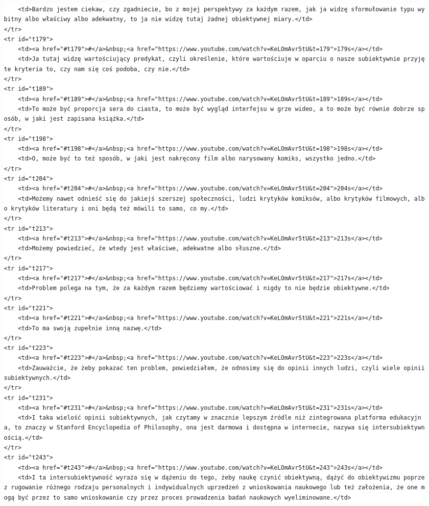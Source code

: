         <td>Bardzo jestem ciekaw, czy zgadniecie, bo z mojej perspektywy za każdym razem, jak ja widzę sformułowanie typu wybitny albo właściwy albo adekwatny, to ja nie widzę tutaj żadnej obiektywnej miary.</td>
    </tr>
    <tr id="t179">
        <td><a href="#t179">#</a>&nbsp;<a href="https://www.youtube.com/watch?v=KeLOmAvr5tU&t=179">179s</a></td>
        <td>Ja tutaj widzę wartościujący predykat, czyli określenie, które wartościuje w oparciu o nasze subiektywnie przyjęte kryteria to, czy nam się coś podoba, czy nie.</td>
    </tr>
    <tr id="t189">
        <td><a href="#t189">#</a>&nbsp;<a href="https://www.youtube.com/watch?v=KeLOmAvr5tU&t=189">189s</a></td>
        <td>To może być proporcja sera do ciasta, to może być wygląd interfejsu w grze wideo, a to może być równie dobrze sposób, w jaki jest zapisana książka.</td>
    </tr>
    <tr id="t198">
        <td><a href="#t198">#</a>&nbsp;<a href="https://www.youtube.com/watch?v=KeLOmAvr5tU&t=198">198s</a></td>
        <td>O, może być to też sposób, w jaki jest nakręcony film albo narysowany komiks, wszystko jedno.</td>
    </tr>
    <tr id="t204">
        <td><a href="#t204">#</a>&nbsp;<a href="https://www.youtube.com/watch?v=KeLOmAvr5tU&t=204">204s</a></td>
        <td>Możemy nawet odnieść się do jakiejś szerszej społeczności, ludzi krytyków komiksów, albo krytyków filmowych, albo krytyków literatury i oni będą też mówili to samo, co my.</td>
    </tr>
    <tr id="t213">
        <td><a href="#t213">#</a>&nbsp;<a href="https://www.youtube.com/watch?v=KeLOmAvr5tU&t=213">213s</a></td>
        <td>Możemy powiedzieć, że wtedy jest właściwe, adekwatne albo słuszne.</td>
    </tr>
    <tr id="t217">
        <td><a href="#t217">#</a>&nbsp;<a href="https://www.youtube.com/watch?v=KeLOmAvr5tU&t=217">217s</a></td>
        <td>Problem polega na tym, że za każdym razem będziemy wartościować i nigdy to nie będzie obiektywne.</td>
    </tr>
    <tr id="t221">
        <td><a href="#t221">#</a>&nbsp;<a href="https://www.youtube.com/watch?v=KeLOmAvr5tU&t=221">221s</a></td>
        <td>To ma swoją zupełnie inną nazwę.</td>
    </tr>
    <tr id="t223">
        <td><a href="#t223">#</a>&nbsp;<a href="https://www.youtube.com/watch?v=KeLOmAvr5tU&t=223">223s</a></td>
        <td>Zauważcie, że żeby pokazać ten problem, powiedziałem, że odnosimy się do opinii innych ludzi, czyli wiele opinii subiektywnych.</td>
    </tr>
    <tr id="t231">
        <td><a href="#t231">#</a>&nbsp;<a href="https://www.youtube.com/watch?v=KeLOmAvr5tU&t=231">231s</a></td>
        <td>I taka wielość opinii subiektywnych, jak czytamy w znacznie lepszym źródle niż zintegrowana platforma edukacyjna, to znaczy w Stanford Encyclopedia of Philosophy, ona jest darmowa i dostępna w internecie, nazywa się intersubiektywnością.</td>
    </tr>
    <tr id="t243">
        <td><a href="#t243">#</a>&nbsp;<a href="https://www.youtube.com/watch?v=KeLOmAvr5tU&t=243">243s</a></td>
        <td>I ta intersubiektywność wyraża się w dążeniu do tego, żeby naukę czynić obiektywną, dążyć do obiektywizmu poprzez rugowanie różnego rodzaju personalnych i indywidualnych uprzedzeń z wnioskowania naukowego lub też założenia, że one mogą być przez to samo wnioskowanie czy przez proces prowadzenia badań naukowych wyeliminowane.</td>